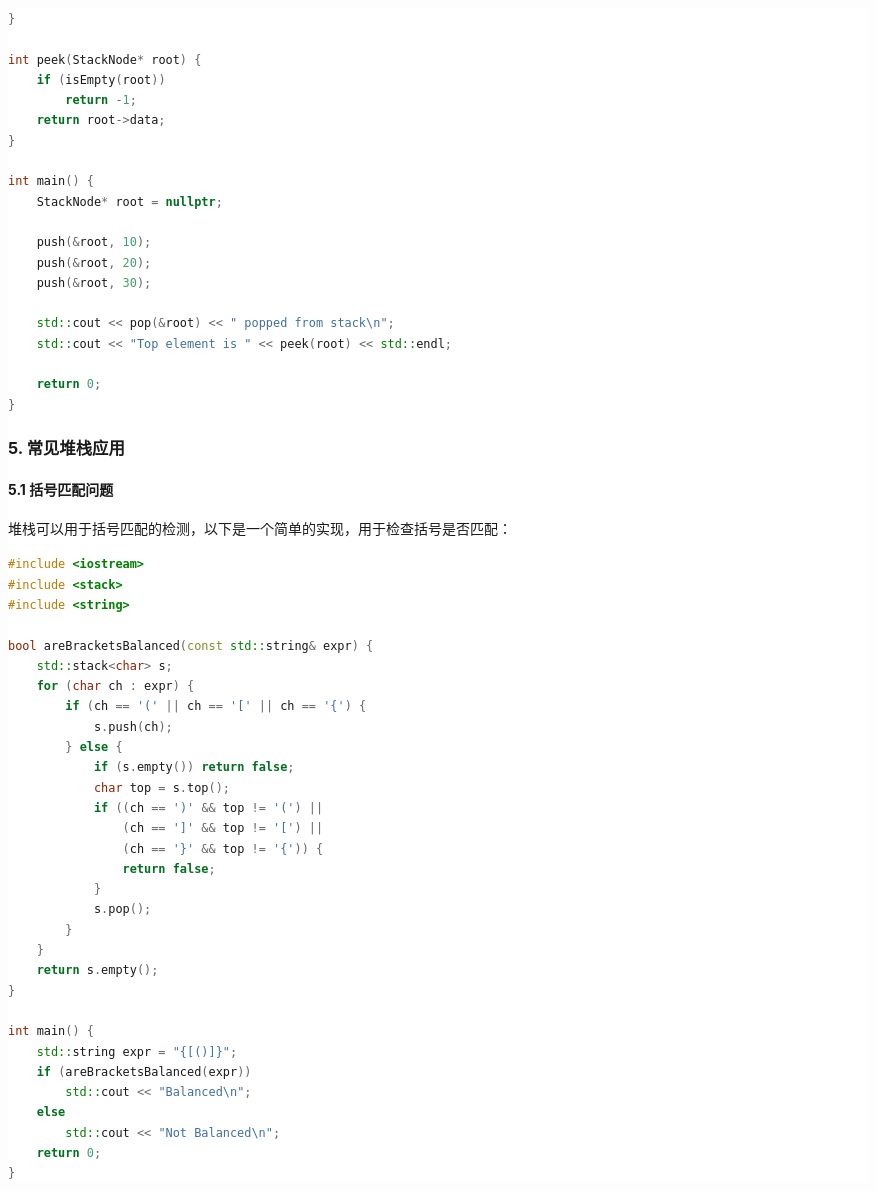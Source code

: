 ```cpp
}

int peek(StackNode* root) {
    if (isEmpty(root))
        return -1;
    return root->data;
}

int main() {
    StackNode* root = nullptr;

    push(&root, 10);
    push(&root, 20);
    push(&root, 30);

    std::cout << pop(&root) << " popped from stack\n";
    std::cout << "Top element is " << peek(root) << std::endl;

    return 0;
}
```

### 5. 常见堆栈应用

#### 5.1 括号匹配问题
堆栈可以用于括号匹配的检测，以下是一个简单的实现，用于检查括号是否匹配：

```cpp
#include <iostream>
#include <stack>
#include <string>

bool areBracketsBalanced(const std::string& expr) {
    std::stack<char> s;
    for (char ch : expr) {
        if (ch == '(' || ch == '[' || ch == '{') {
            s.push(ch);
        } else {
            if (s.empty()) return false;
            char top = s.top();
            if ((ch == ')' && top != '(') ||
                (ch == ']' && top != '[') ||
                (ch == '}' && top != '{')) {
                return false;
            }
            s.pop();
        }
    }
    return s.empty();
}

int main() {
    std::string expr = "{[()]}";
    if (areBracketsBalanced(expr))
        std::cout << "Balanced\n";
    else
        std::cout << "Not Balanced\n";
    return 0;
}
```
